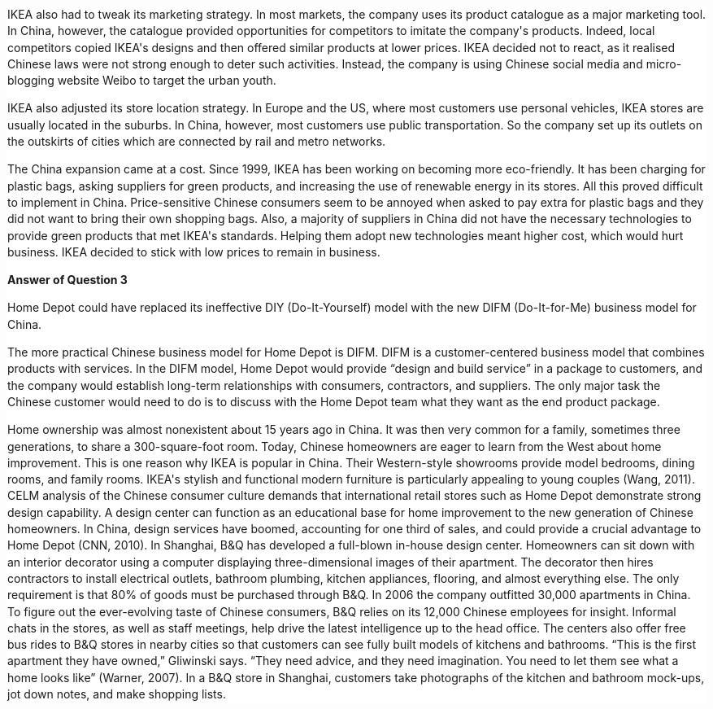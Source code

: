 IKEA also had to tweak its marketing strategy. In most markets, the company uses its product catalogue as a major marketing tool. In China, however, the catalogue provided opportunities for competitors to imitate the company's products. Indeed, local competitors copied IKEA's designs and then offered similar products at lower prices. IKEA decided not to react, as it realised Chinese laws were not strong enough to deter such activities. Instead, the company is using Chinese social media and micro-blogging website Weibo to target the urban youth.

IKEA also adjusted its store location strategy. In Europe and the US, where most customers use personal vehicles, IKEA stores are usually located in the suburbs. In China, however, most customers use public transportation. So the company set up its outlets on the outskirts of cities which are connected by rail and metro networks.

The China expansion came at a cost. Since 1999, IKEA has been working on becoming more eco-friendly. It has been charging for plastic bags, asking suppliers for green products, and increasing the use of renewable energy in its stores. All this proved difficult to implement in China. Price-sensitive Chinese consumers seem to be annoyed when asked to pay extra for plastic bags and they did not want to bring their own shopping bags. Also, a majority of suppliers in China did not have the necessary technologies to provide green products that met IKEA's standards. Helping them adopt new technologies meant higher cost, which would hurt business. IKEA decided to stick with low prices to remain in business.

**Answer of Question 3** 

Home Depot could have replaced its ineffective DIY (Do-It-Yourself) model with the new DIFM (Do-It-for-Me) business model for China.

The more practical Chinese business model for Home Depot is DIFM. DIFM is a customer-centered business model that combines products with services. In the DIFM model, Home Depot would provide “design and build service” in a package to customers, and the company would establish long-term relationships with consumers, contractors, and suppliers. The only major task the Chinese customer would need to do is to discuss with the Home Depot team what they want as the end product package.

Home ownership was almost nonexistent about 15 years ago in China. It was then very common for a family, sometimes three generations, to share a 300-square-foot room. Today, Chinese homeowners are eager to learn from the West about home improvement. This is one reason why IKEA is popular in China. Their Western-style showrooms provide model bedrooms, dining rooms, and family rooms. IKEA's stylish and functional modern furniture is particularly appealing to young couples (Wang, 2011). CELM analysis of the Chinese consumer culture demands that international retail stores such as Home Depot demonstrate strong design capability. A design center can function as an educational base for home improvement to the new generation of Chinese homeowners. In China, design services have boomed, accounting for one third of sales, and could provide a crucial advantage to Home Depot (CNN, 2010). In Shanghai, B&Q has developed a full-blown in-house design center. Homeowners can sit down with an interior decorator using a computer displaying three-dimensional images of their apartment. The decorator then hires contractors to install electrical outlets, bathroom plumbing, kitchen appliances, flooring, and almost everything else. The only requirement is that 80% of goods must be purchased through B&Q. In 2006 the company outfitted 30,000 apartments in China. To figure out the ever-evolving taste of Chinese consumers, B&Q relies on its 12,000 Chinese employees for insight. Informal chats in the stores, as well as staff meetings, help drive the latest intelligence up to the head office. The centers also offer free bus rides to B&Q stores in nearby cities so that customers can see fully built models of kitchens and bathrooms. “This is the first apartment they have owned,” Gliwinski says. “They need advice, and they need imagination. You need to let them see what a home looks like” (Warner, 2007). In a B&Q store in Shanghai, customers take photographs of the kitchen and bathroom mock-ups, jot down notes, and make shopping lists.
